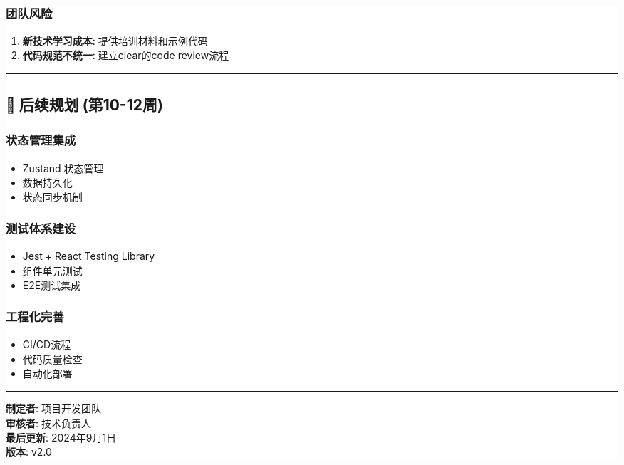 ### 团队风险
1. **新技术学习成本**: 提供培训材料和示例代码
2. **代码规范不统一**: 建立clear的code review流程

---

## 🚀 后续规划 (第10-12周)

### 状态管理集成
- Zustand 状态管理
- 数据持久化
- 状态同步机制

### 测试体系建设
- Jest + React Testing Library
- 组件单元测试
- E2E测试集成

### 工程化完善
- CI/CD流程
- 代码质量检查
- 自动化部署

---

**制定者**: 项目开发团队  
**审核者**: 技术负责人  
**最后更新**: 2024年9月1日  
**版本**: v2.0